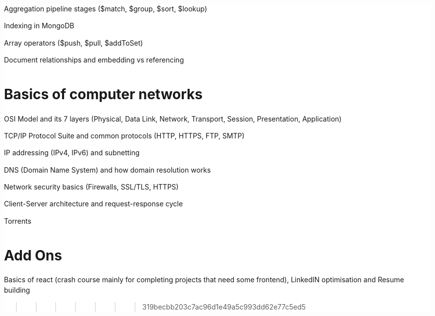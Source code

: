 Aggregation pipeline stages ($match, $group, $sort, $lookup)

Indexing in MongoDB

Array operators ($push, $pull, $addToSet)

Document relationships and embedding vs referencing

# Basics of computer networks

OSI Model and its 7 layers (Physical, Data Link, Network, Transport, Session, Presentation, Application)

TCP/IP Protocol Suite and common protocols (HTTP, HTTPS, FTP, SMTP)

IP addressing (IPv4, IPv6) and subnetting

DNS (Domain Name System) and how domain resolution works

Network security basics (Firewalls, SSL/TLS, HTTPS)

Client-Server architecture and request-response cycle

Torrents

# Add Ons
Basics of react (crash course mainly for completing projects that need some frontend), LinkedIN optimisation and Resume building
>>>>>>> 319becbb203c7ac96d1e49a5c993dd62e77c5ed5
